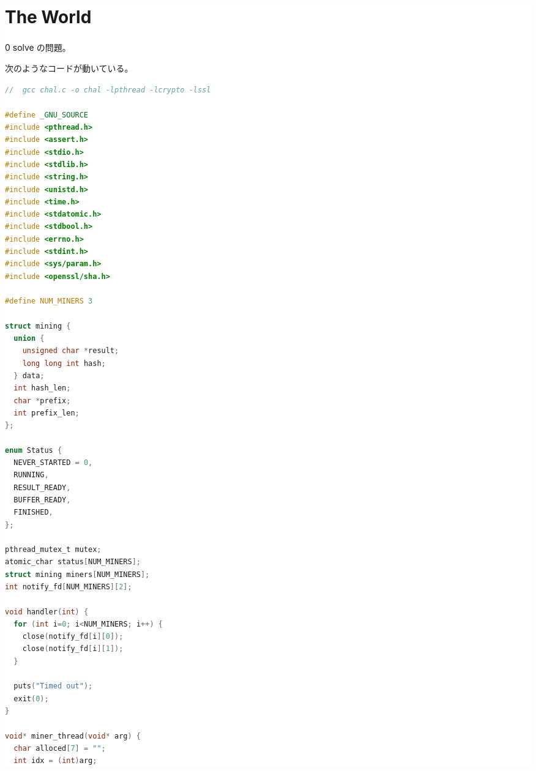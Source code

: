 # The World

0 solve の問題。

次のようなコードが動いている。

```c
//  gcc chal.c -o chal -lpthread -lcrypto -lssl

#define _GNU_SOURCE
#include <pthread.h>
#include <assert.h>
#include <stdio.h>
#include <stdlib.h>
#include <string.h>
#include <unistd.h>
#include <time.h>
#include <stdatomic.h>
#include <stdbool.h>
#include <errno.h>
#include <stdint.h>
#include <sys/param.h>
#include <openssl/sha.h>

#define NUM_MINERS 3

struct mining {
  union {
    unsigned char *result;
    long long int hash;
  } data;
  int hash_len;
  char *prefix;
  int prefix_len;
};

enum Status {
  NEVER_STARTED = 0,
  RUNNING,
  RESULT_READY,
  BUFFER_READY,
  FINISHED,
};

pthread_mutex_t mutex;
atomic_char status[NUM_MINERS];
struct mining miners[NUM_MINERS];
int notify_fd[NUM_MINERS][2];

void handler(int) {
  for (int i=0; i<NUM_MINERS; i++) {
    close(notify_fd[i][0]);
    close(notify_fd[i][1]);
  }

  puts("Timed out");
  exit(0);
}

void* miner_thread(void* arg) {
  char alloced[7] = "";
  int idx = (int)arg;

```